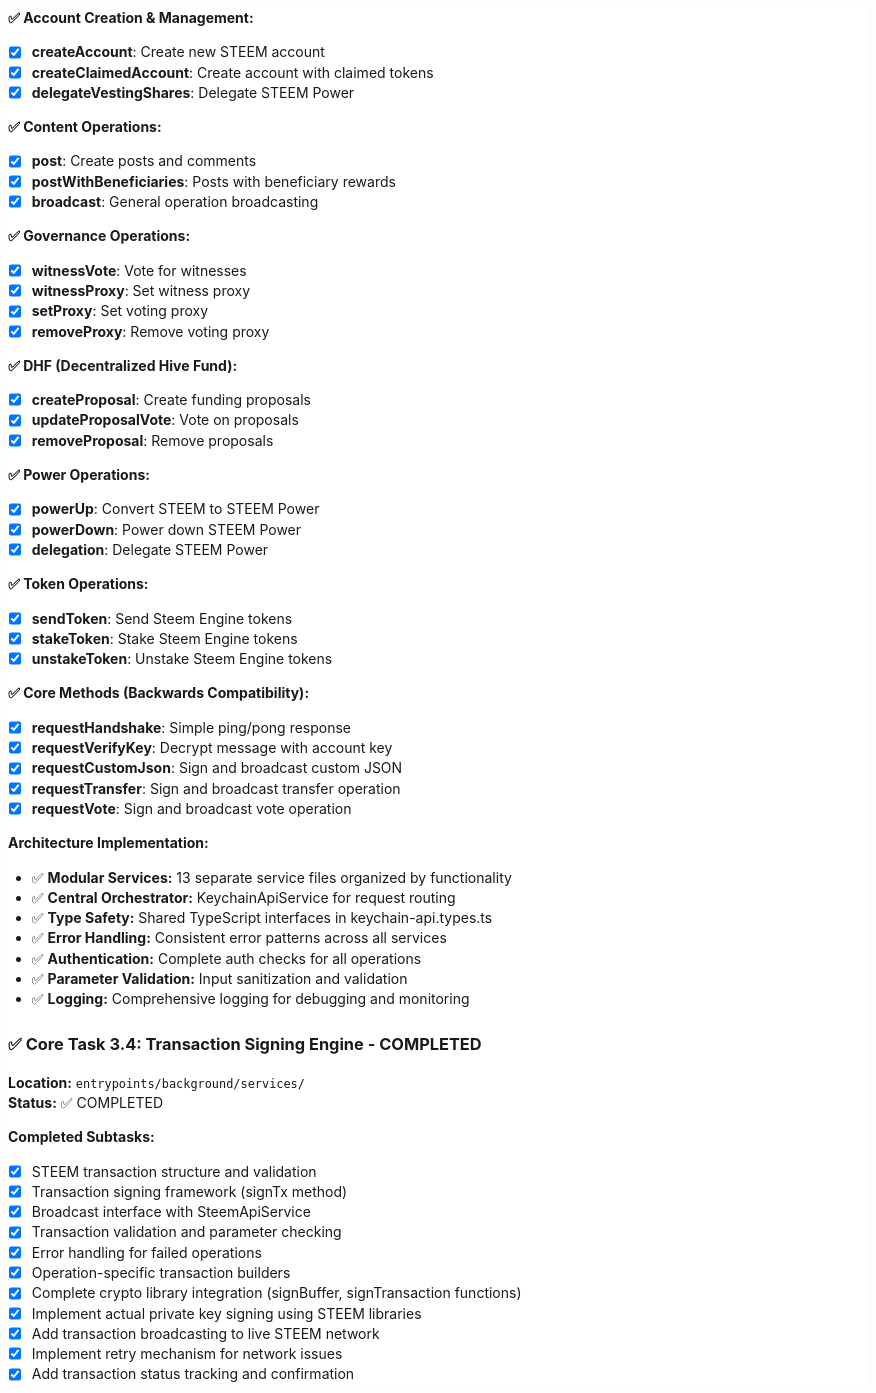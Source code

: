 **✅ Account Creation & Management:**
- [x] **createAccount**: Create new STEEM account
- [x] **createClaimedAccount**: Create account with claimed tokens
- [x] **delegateVestingShares**: Delegate STEEM Power

**✅ Content Operations:**
- [x] **post**: Create posts and comments
- [x] **postWithBeneficiaries**: Posts with beneficiary rewards
- [x] **broadcast**: General operation broadcasting

**✅ Governance Operations:**
- [x] **witnessVote**: Vote for witnesses
- [x] **witnessProxy**: Set witness proxy
- [x] **setProxy**: Set voting proxy
- [x] **removeProxy**: Remove voting proxy

**✅ DHF (Decentralized Hive Fund):**
- [x] **createProposal**: Create funding proposals
- [x] **updateProposalVote**: Vote on proposals
- [x] **removeProposal**: Remove proposals

**✅ Power Operations:**
- [x] **powerUp**: Convert STEEM to STEEM Power
- [x] **powerDown**: Power down STEEM Power
- [x] **delegation**: Delegate STEEM Power

**✅ Token Operations:**
- [x] **sendToken**: Send Steem Engine tokens
- [x] **stakeToken**: Stake Steem Engine tokens
- [x] **unstakeToken**: Unstake Steem Engine tokens

**✅ Core Methods (Backwards Compatibility):**
- [x] **requestHandshake**: Simple ping/pong response
- [x] **requestVerifyKey**: Decrypt message with account key
- [x] **requestCustomJson**: Sign and broadcast custom JSON
- [x] **requestTransfer**: Sign and broadcast transfer operation
- [x] **requestVote**: Sign and broadcast vote operation

**Architecture Implementation:**
- ✅ **Modular Services:** 13 separate service files organized by functionality
- ✅ **Central Orchestrator:** KeychainApiService for request routing
- ✅ **Type Safety:** Shared TypeScript interfaces in keychain-api.types.ts
- ✅ **Error Handling:** Consistent error patterns across all services
- ✅ **Authentication:** Complete auth checks for all operations
- ✅ **Parameter Validation:** Input sanitization and validation
- ✅ **Logging:** Comprehensive logging for debugging and monitoring

### ✅ Core Task 3.4: Transaction Signing Engine - COMPLETED
**Location:** `entrypoints/background/services/`  
**Status:** ✅ COMPLETED

**Completed Subtasks:**
- [x] STEEM transaction structure and validation
- [x] Transaction signing framework (signTx method)
- [x] Broadcast interface with SteemApiService
- [x] Transaction validation and parameter checking
- [x] Error handling for failed operations
- [x] Operation-specific transaction builders
- [x] Complete crypto library integration (signBuffer, signTransaction functions)
- [x] Implement actual private key signing using STEEM libraries
- [x] Add transaction broadcasting to live STEEM network
- [x] Implement retry mechanism for network issues
- [x] Add transaction status tracking and confirmation
